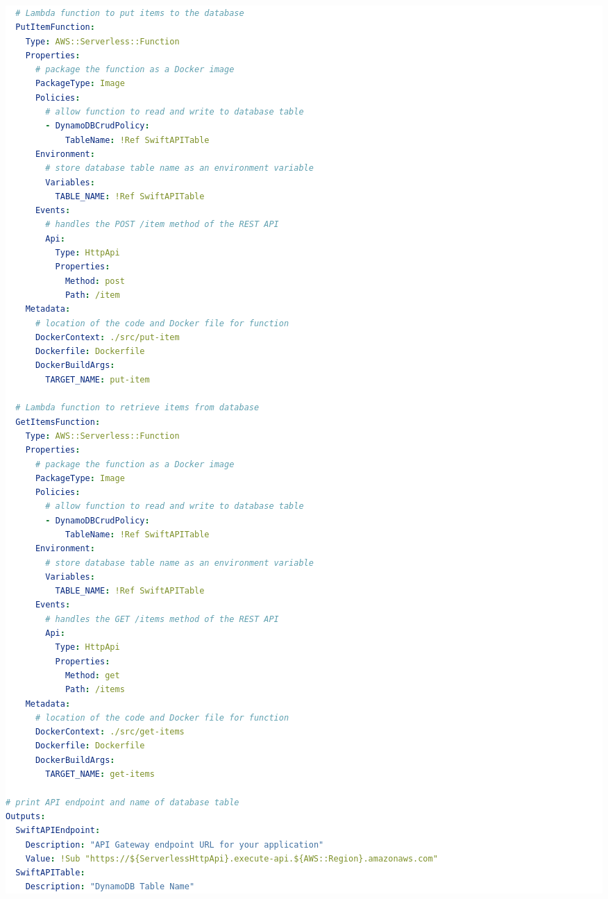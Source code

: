```yml
  # Lambda function to put items to the database
  PutItemFunction:
    Type: AWS::Serverless::Function
    Properties:
      # package the function as a Docker image
      PackageType: Image
      Policies:
        # allow function to read and write to database table
        - DynamoDBCrudPolicy:
            TableName: !Ref SwiftAPITable
      Environment:
        # store database table name as an environment variable
        Variables:
          TABLE_NAME: !Ref SwiftAPITable
      Events:
        # handles the POST /item method of the REST API
        Api:
          Type: HttpApi
          Properties:
            Method: post
            Path: /item
    Metadata:
      # location of the code and Docker file for function
      DockerContext: ./src/put-item
      Dockerfile: Dockerfile
      DockerBuildArgs:
        TARGET_NAME: put-item

  # Lambda function to retrieve items from database
  GetItemsFunction:
    Type: AWS::Serverless::Function
    Properties:
      # package the function as a Docker image
      PackageType: Image
      Policies:
        # allow function to read and write to database table
        - DynamoDBCrudPolicy:
            TableName: !Ref SwiftAPITable
      Environment:
        # store database table name as an environment variable
        Variables:
          TABLE_NAME: !Ref SwiftAPITable
      Events:
        # handles the GET /items method of the REST API
        Api:
          Type: HttpApi
          Properties:
            Method: get
            Path: /items
    Metadata:
      # location of the code and Docker file for function
      DockerContext: ./src/get-items
      Dockerfile: Dockerfile
      DockerBuildArgs:
        TARGET_NAME: get-items

# print API endpoint and name of database table
Outputs:
  SwiftAPIEndpoint:
    Description: "API Gateway endpoint URL for your application"
    Value: !Sub "https://${ServerlessHttpApi}.execute-api.${AWS::Region}.amazonaws.com"
  SwiftAPITable:
    Description: "DynamoDB Table Name"
```